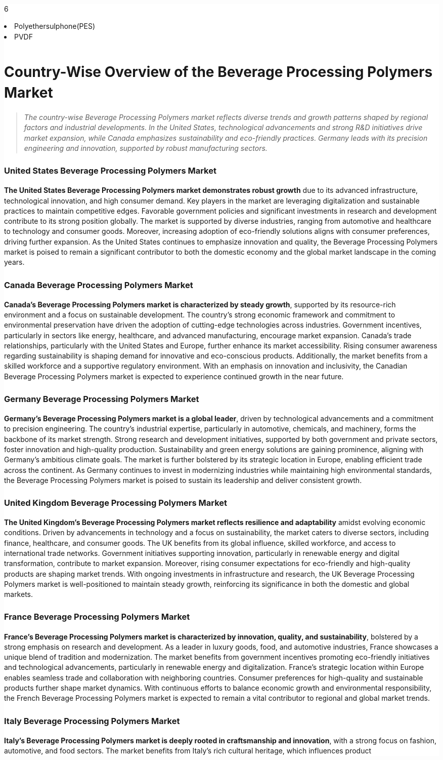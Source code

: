 6</li><li>Polyethersulphone(PES)</li><li>PVDF</li></ul><h1><span class="">Country-Wise Overview of the Beverage Processing Polymers Market<br /></span></h1><blockquote><p><em><span class="">The country-wise Beverage Processing Polymers market reflects diverse trends and growth patterns shaped by regional factors and industrial developments. In the United States, technological advancements and strong R&amp;D initiatives drive market expansion, while Canada emphasizes sustainability and eco-friendly practices. Germany leads with its precision engineering and innovation, supported by robust manufacturing sectors.</span></em></p></blockquote><h3><strong>United States Beverage Processing Polymers Market</strong></h3><p><strong>The United States Beverage Processing Polymers market demonstrates robust growth</strong> due to its advanced infrastructure, technological innovation, and high consumer demand. Key players in the market are leveraging digitalization and sustainable practices to maintain competitive edges. Favorable government policies and significant investments in research and development contribute to its strong position globally. The market is supported by diverse industries, ranging from automotive and healthcare to technology and consumer goods. Moreover, increasing adoption of eco-friendly solutions aligns with consumer preferences, driving further expansion. As the United States continues to emphasize innovation and quality, the Beverage Processing Polymers market is poised to remain a significant contributor to both the domestic economy and the global market landscape in the coming years.</p><h3><strong>Canada Beverage Processing Polymers Market</strong></h3><p><strong>Canada&rsquo;s Beverage Processing Polymers market is characterized by steady growth</strong>, supported by its resource-rich environment and a focus on sustainable development. The country&rsquo;s strong economic framework and commitment to environmental preservation have driven the adoption of cutting-edge technologies across industries. Government incentives, particularly in sectors like energy, healthcare, and advanced manufacturing, encourage market expansion. Canada&rsquo;s trade relationships, particularly with the United States and Europe, further enhance its market accessibility. Rising consumer awareness regarding sustainability is shaping demand for innovative and eco-conscious products. Additionally, the market benefits from a skilled workforce and a supportive regulatory environment. With an emphasis on innovation and inclusivity, the Canadian Beverage Processing Polymers market is expected to experience continued growth in the near future.</p><h3><strong>Germany Beverage Processing Polymers Market</strong></h3><p><strong>Germany&rsquo;s Beverage Processing Polymers market is a global leader</strong>, driven by technological advancements and a commitment to precision engineering. The country&rsquo;s industrial expertise, particularly in automotive, chemicals, and machinery, forms the backbone of its market strength. Strong research and development initiatives, supported by both government and private sectors, foster innovation and high-quality production. Sustainability and green energy solutions are gaining prominence, aligning with Germany&rsquo;s ambitious climate goals. The market is further bolstered by its strategic location in Europe, enabling efficient trade across the continent. As Germany continues to invest in modernizing industries while maintaining high environmental standards, the Beverage Processing Polymers market is poised to sustain its leadership and deliver consistent growth.</p><h3><strong>United Kingdom Beverage Processing Polymers Market</strong></h3><p><strong>The United Kingdom&rsquo;s Beverage Processing Polymers market reflects resilience and adaptability</strong> amidst evolving economic conditions. Driven by advancements in technology and a focus on sustainability, the market caters to diverse sectors, including finance, healthcare, and consumer goods. The UK benefits from its global influence, skilled workforce, and access to international trade networks. Government initiatives supporting innovation, particularly in renewable energy and digital transformation, contribute to market expansion. Moreover, rising consumer expectations for eco-friendly and high-quality products are shaping market trends. With ongoing investments in infrastructure and research, the UK Beverage Processing Polymers market is well-positioned to maintain steady growth, reinforcing its significance in both the domestic and global markets.</p><h3><strong>France Beverage Processing Polymers Market</strong></h3><p><strong>France&rsquo;s Beverage Processing Polymers market is characterized by innovation, quality, and sustainability</strong>, bolstered by a strong emphasis on research and development. As a leader in luxury goods, food, and automotive industries, France showcases a unique blend of tradition and modernization. The market benefits from government incentives promoting eco-friendly initiatives and technological advancements, particularly in renewable energy and digitalization. France&rsquo;s strategic location within Europe enables seamless trade and collaboration with neighboring countries. Consumer preferences for high-quality and sustainable products further shape market dynamics. With continuous efforts to balance economic growth and environmental responsibility, the French Beverage Processing Polymers market is expected to remain a vital contributor to regional and global market trends.</p><h3><strong>Italy Beverage Processing Polymers Market</strong></h3><p><strong>Italy&rsquo;s Beverage Processing Polymers market is deeply rooted in craftsmanship and innovation</strong>, with a strong focus on fashion, automotive, and food sectors. The market benefits from Italy&rsquo;s rich cultural heritage, which influences product
